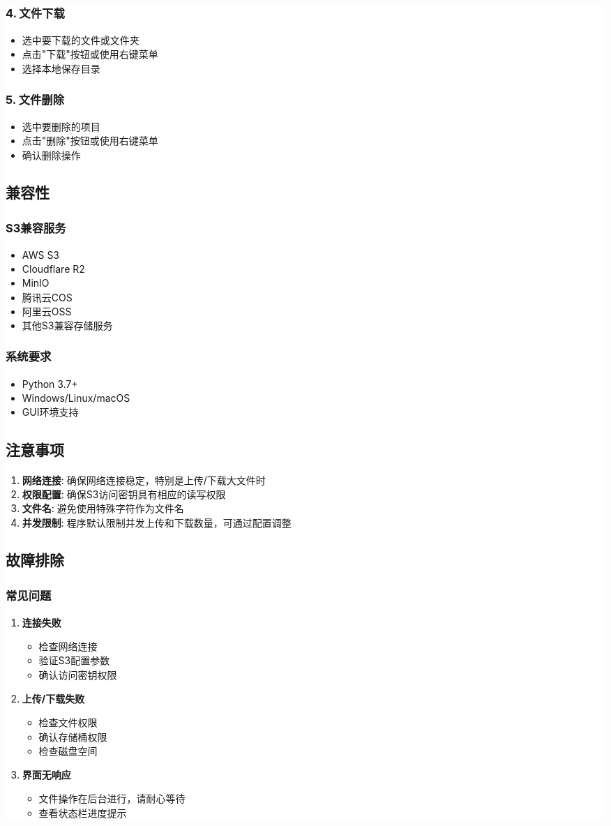 ### 4. 文件下载
- 选中要下载的文件或文件夹
- 点击"下载"按钮或使用右键菜单
- 选择本地保存目录

### 5. 文件删除
- 选中要删除的项目
- 点击"删除"按钮或使用右键菜单
- 确认删除操作

## 兼容性

### S3兼容服务
- AWS S3
- Cloudflare R2
- MinIO
- 腾讯云COS
- 阿里云OSS
- 其他S3兼容存储服务

### 系统要求
- Python 3.7+
- Windows/Linux/macOS
- GUI环境支持

## 注意事项

1. **网络连接**: 确保网络连接稳定，特别是上传/下载大文件时
2. **权限配置**: 确保S3访问密钥具有相应的读写权限
3. **文件名**: 避免使用特殊字符作为文件名
4. **并发限制**: 程序默认限制并发上传和下载数量，可通过配置调整

## 故障排除

### 常见问题

1. **连接失败**
   - 检查网络连接
   - 验证S3配置参数
   - 确认访问密钥权限

2. **上传/下载失败**
   - 检查文件权限
   - 确认存储桶权限
   - 检查磁盘空间

3. **界面无响应**
   - 文件操作在后台进行，请耐心等待
   - 查看状态栏进度提示
